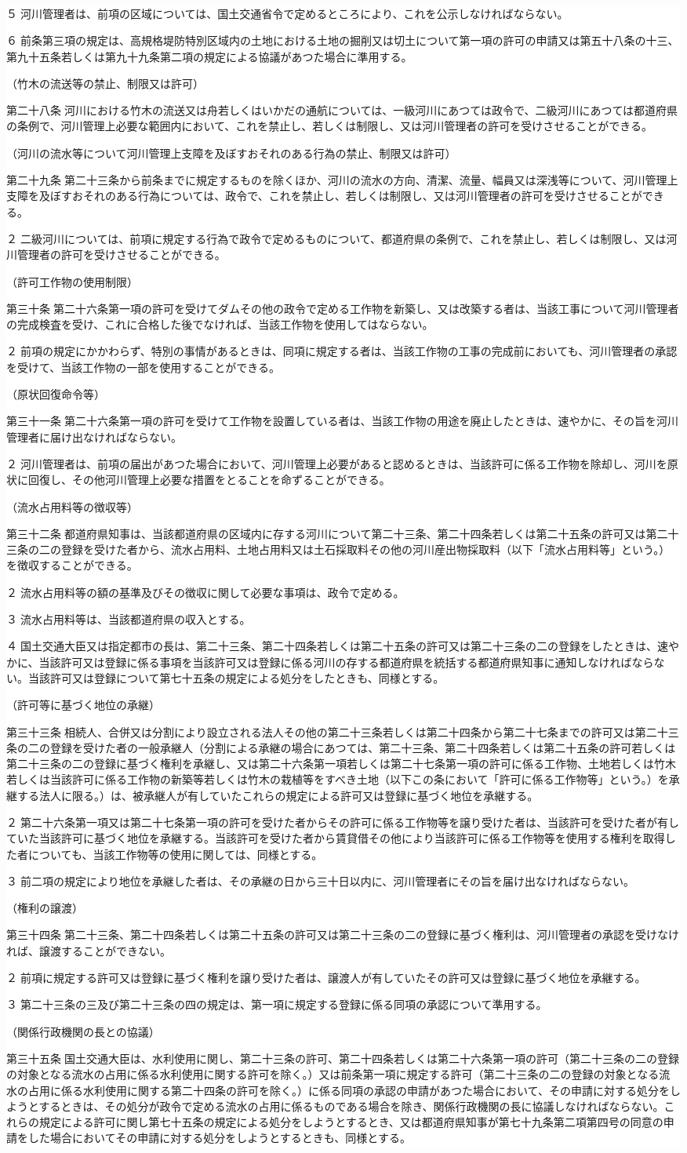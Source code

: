 ５ 河川管理者は、前項の区域については、国土交通省令で定めるところにより、これを公示しなければならない。

６ 前条第三項の規定は、高規格堤防特別区域内の土地における土地の掘削又は切土について第一項の許可の申請又は第五十八条の十三、第九十五条若しくは第九十九条第二項の規定による協議があつた場合に準用する。

（竹木の流送等の禁止、制限又は許可）

第二十八条 河川における竹木の流送又は舟若しくはいかだの通航については、一級河川にあつては政令で、二級河川にあつては都道府県の条例で、河川管理上必要な範囲内において、これを禁止し、若しくは制限し、又は河川管理者の許可を受けさせることができる。

（河川の流水等について河川管理上支障を及ぼすおそれのある行為の禁止、制限又は許可）

第二十九条 第二十三条から前条までに規定するものを除くほか、河川の流水の方向、清潔、流量、幅員又は深浅等について、河川管理上支障を及ぼすおそれのある行為については、政令で、これを禁止し、若しくは制限し、又は河川管理者の許可を受けさせることができる。

２ 二級河川については、前項に規定する行為で政令で定めるものについて、都道府県の条例で、これを禁止し、若しくは制限し、又は河川管理者の許可を受けさせることができる。

（許可工作物の使用制限）

第三十条 第二十六条第一項の許可を受けてダムその他の政令で定める工作物を新築し、又は改築する者は、当該工事について河川管理者の完成検査を受け、これに合格した後でなければ、当該工作物を使用してはならない。

２ 前項の規定にかかわらず、特別の事情があるときは、同項に規定する者は、当該工作物の工事の完成前においても、河川管理者の承認を受けて、当該工作物の一部を使用することができる。

（原状回復命令等）

第三十一条 第二十六条第一項の許可を受けて工作物を設置している者は、当該工作物の用途を廃止したときは、速やかに、その旨を河川管理者に届け出なければならない。

２ 河川管理者は、前項の届出があつた場合において、河川管理上必要があると認めるときは、当該許可に係る工作物を除却し、河川を原状に回復し、その他河川管理上必要な措置をとることを命ずることができる。

（流水占用料等の徴収等）

第三十二条 都道府県知事は、当該都道府県の区域内に存する河川について第二十三条、第二十四条若しくは第二十五条の許可又は第二十三条の二の登録を受けた者から、流水占用料、土地占用料又は土石採取料その他の河川産出物採取料（以下「流水占用料等」という。）を徴収することができる。

２ 流水占用料等の額の基準及びその徴収に関して必要な事項は、政令で定める。

３ 流水占用料等は、当該都道府県の収入とする。

４ 国土交通大臣又は指定都市の長は、第二十三条、第二十四条若しくは第二十五条の許可又は第二十三条の二の登録をしたときは、速やかに、当該許可又は登録に係る事項を当該許可又は登録に係る河川の存する都道府県を統括する都道府県知事に通知しなければならない。当該許可又は登録について第七十五条の規定による処分をしたときも、同様とする。

（許可等に基づく地位の承継）

第三十三条 相続人、合併又は分割により設立される法人その他の第二十三条若しくは第二十四条から第二十七条までの許可又は第二十三条の二の登録を受けた者の一般承継人（分割による承継の場合にあつては、第二十三条、第二十四条若しくは第二十五条の許可若しくは第二十三条の二の登録に基づく権利を承継し、又は第二十六条第一項若しくは第二十七条第一項の許可に係る工作物、土地若しくは竹木若しくは当該許可に係る工作物の新築等若しくは竹木の栽植等をすべき土地（以下この条において「許可に係る工作物等」という。）を承継する法人に限る。）は、被承継人が有していたこれらの規定による許可又は登録に基づく地位を承継する。

２ 第二十六条第一項又は第二十七条第一項の許可を受けた者からその許可に係る工作物等を譲り受けた者は、当該許可を受けた者が有していた当該許可に基づく地位を承継する。当該許可を受けた者から賃貸借その他により当該許可に係る工作物等を使用する権利を取得した者についても、当該工作物等の使用に関しては、同様とする。

３ 前二項の規定により地位を承継した者は、その承継の日から三十日以内に、河川管理者にその旨を届け出なければならない。

（権利の譲渡）

第三十四条 第二十三条、第二十四条若しくは第二十五条の許可又は第二十三条の二の登録に基づく権利は、河川管理者の承認を受けなければ、譲渡することができない。

２ 前項に規定する許可又は登録に基づく権利を譲り受けた者は、譲渡人が有していたその許可又は登録に基づく地位を承継する。

３ 第二十三条の三及び第二十三条の四の規定は、第一項に規定する登録に係る同項の承認について準用する。

（関係行政機関の長との協議）

第三十五条 国土交通大臣は、水利使用に関し、第二十三条の許可、第二十四条若しくは第二十六条第一項の許可（第二十三条の二の登録の対象となる流水の占用に係る水利使用に関する許可を除く。）又は前条第一項に規定する許可（第二十三条の二の登録の対象となる流水の占用に係る水利使用に関する第二十四条の許可を除く。）に係る同項の承認の申請があつた場合において、その申請に対する処分をしようとするときは、その処分が政令で定める流水の占用に係るものである場合を除き、関係行政機関の長に協議しなければならない。これらの規定による許可に関し第七十五条の規定による処分をしようとするとき、又は都道府県知事が第七十九条第二項第四号の同意の申請をした場合においてその申請に対する処分をしようとするときも、同様とする。
